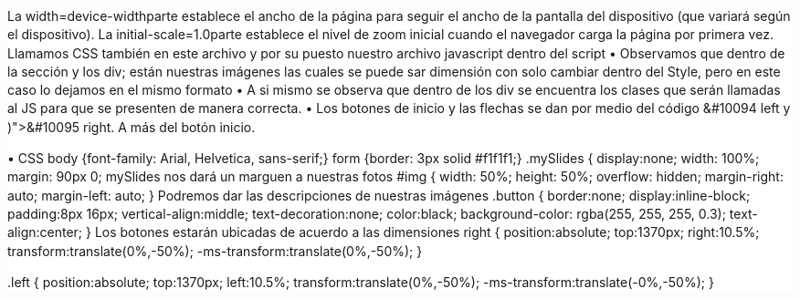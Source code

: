 La width=device-widthparte establece el ancho de la página para seguir el ancho de la pantalla del dispositivo (que variará según el dispositivo).
La initial-scale=1.0parte establece el nivel de zoom inicial cuando el navegador carga la página por primera vez.
Llamamos CSS también en este archivo y por su puesto nuestro archivo javascript dentro del script
•	Observamos que dentro de la sección y los div; están nuestras imágenes las cuales se puede sar dimensión con solo cambiar dentro del Style, pero en este caso lo dejamos en el mismo formato
•	A si mismo se observa que dentro de los div se encuentra los clases que serán llamadas al JS para que se presenten de manera correcta.
•	Los botones de inicio y las flechas se dan por medio del código &#10094 left y )">&#10095 right. A más del botón inicio.







•	CSS
body {font-family: Arial, Helvetica, sans-serif;}
form {border: 3px solid #f1f1f1;}
.mySlides {
    display:none;
    width: 100%;
    margin: 90px 0;
mySlides nos dará un marguen a nuestras fotos
#img {
    width: 50%;
    height: 50%;
    overflow: hidden;
    margin-right: auto;
    margin-left: auto;
}
Podremos dar las descripciones de nuestras imágenes 
.button {
    border:none;
    display:inline-block;
    padding:8px 16px;
    vertical-align:middle;
    text-decoration:none;
    color:black;
    background-color: rgba(255, 255, 255, 0.3);
    text-align:center;
}
Los botones estarán ubicadas de acuerdo a las dimensiones 
right {
    position:absolute;
    top:1370px;
    right:10.5%;
    transform:translate(0%,-50%);
    -ms-transform:translate(0%,-50%);
}

.left {
    position:absolute;
    top:1370px;
    left:10.5%;
    transform:translate(0%,-50%);
    -ms-transform:translate(-0%,-50%);
}
